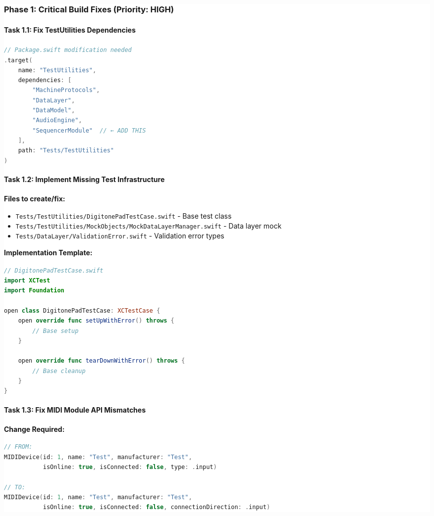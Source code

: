 ### **Phase 1: Critical Build Fixes** (Priority: HIGH)

#### **Task 1.1: Fix TestUtilities Dependencies**
```swift
// Package.swift modification needed
.target(
    name: "TestUtilities",
    dependencies: [
        "MachineProtocols", 
        "DataLayer", 
        "DataModel", 
        "AudioEngine",
        "SequencerModule"  // ← ADD THIS
    ],
    path: "Tests/TestUtilities"
)
```

#### **Task 1.2: Implement Missing Test Infrastructure**
**Files to create/fix:**
- `Tests/TestUtilities/DigitonePadTestCase.swift` - Base test class
- `Tests/TestUtilities/MockObjects/MockDataLayerManager.swift` - Data layer mock
- `Tests/DataLayer/ValidationError.swift` - Validation error types

**Implementation Template:**
```swift
// DigitonePadTestCase.swift
import XCTest
import Foundation

open class DigitonePadTestCase: XCTestCase {
    open override func setUpWithError() throws {
        // Base setup
    }
    
    open override func tearDownWithError() throws {
        // Base cleanup
    }
}
```

#### **Task 1.3: Fix MIDI Module API Mismatches**
**Change Required:**
```swift
// FROM:
MIDIDevice(id: 1, name: "Test", manufacturer: "Test", 
           isOnline: true, isConnected: false, type: .input)

// TO:
MIDIDevice(id: 1, name: "Test", manufacturer: "Test", 
           isOnline: true, isConnected: false, connectionDirection: .input)
```
